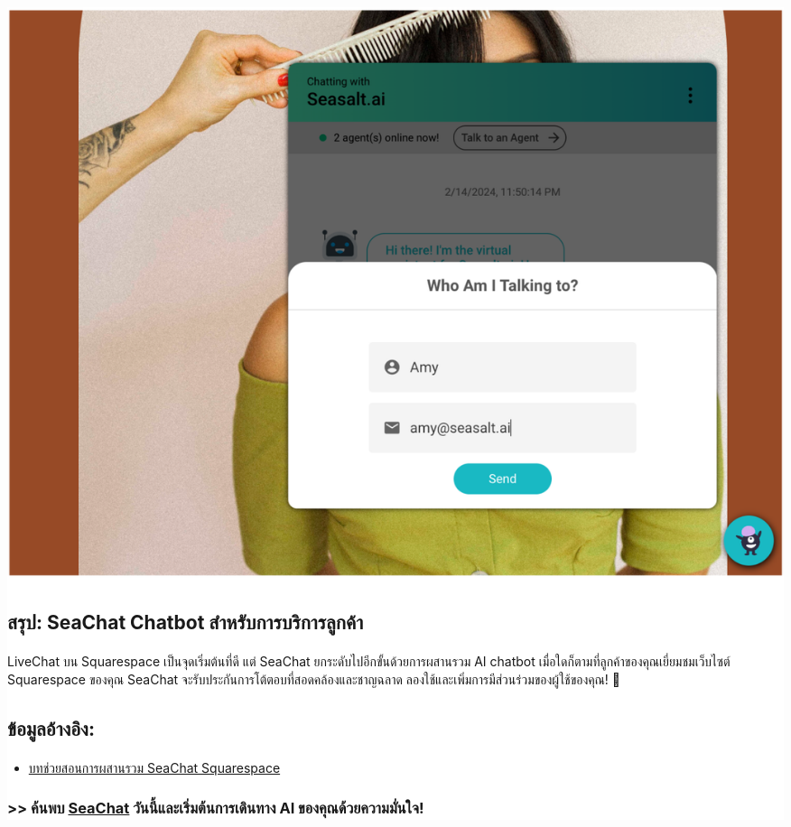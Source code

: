   <img width="100%" style="border-radius: 0.4rem" src="/images/blog/90-whatsapp-squarespace-customer-service/squarespace-integration-step5.png" alt="ใช้ฟังก์ชัน “ดูตัวอย่าง” เพื่อทดสอบ AI agent">

## สรุป: SeaChat Chatbot สำหรับการบริการลูกค้า
   
LiveChat บน Squarespace เป็นจุดเริ่มต้นที่ดี แต่ SeaChat ยกระดับไปอีกขั้นด้วยการผสานรวม AI chatbot เมื่อใดก็ตามที่ลูกค้าของคุณเยี่ยมชมเว็บไซต์ Squarespace ของคุณ SeaChat จะรับประกันการโต้ตอบที่สอดคล้องและชาญฉลาด ลองใช้และเพิ่มการมีส่วนร่วมของผู้ใช้ของคุณ! 🚀

## ข้อมูลอ้างอิง:

- [บทช่วยสอนการผสานรวม SeaChat Squarespace](https://wiki.seasalt.ai/seachat/seachat-manual/05-integrations/03-seachat-squarespace-integration/?utm_source=blog)

### >> ค้นพบ [SeaChat](https://chat.seasalt.ai/?utm_source=blog) วันนี้และเริ่มต้นการเดินทาง AI ของคุณด้วยความมั่นใจ!